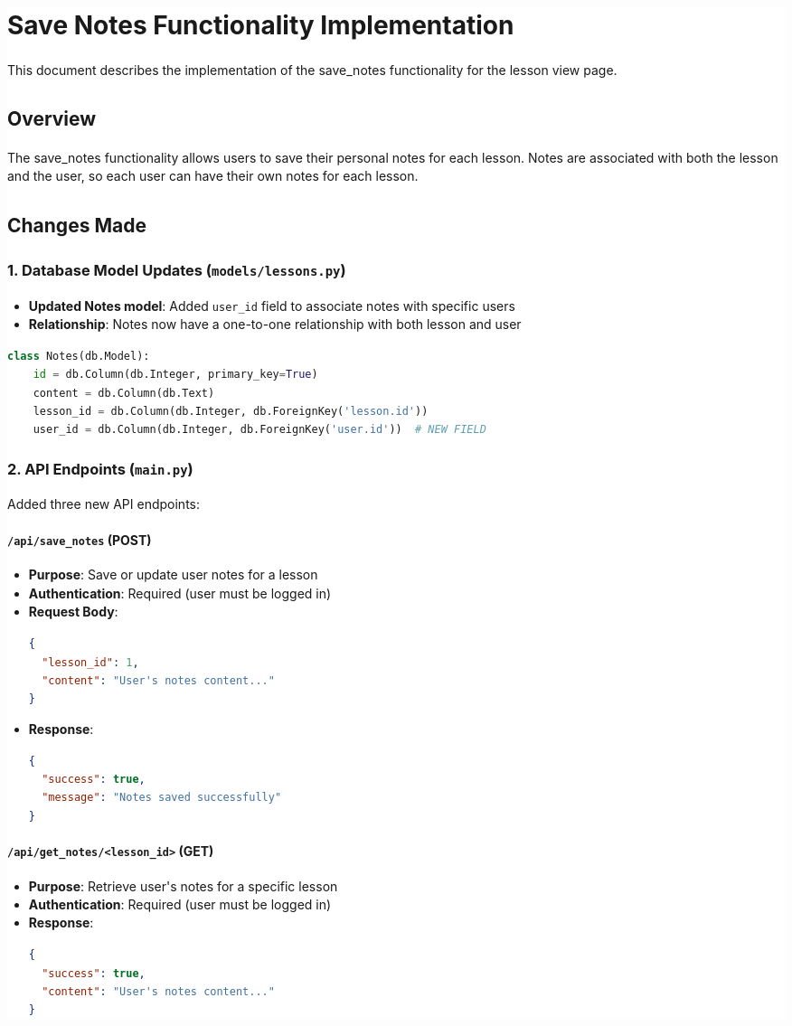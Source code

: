 # Save Notes Functionality Implementation

This document describes the implementation of the save_notes functionality for the lesson view page.

## Overview

The save_notes functionality allows users to save their personal notes for each lesson. Notes are associated with both the lesson and the user, so each user can have their own notes for each lesson.

## Changes Made

### 1. Database Model Updates (`models/lessons.py`)

- **Updated Notes model**: Added `user_id` field to associate notes with specific users
- **Relationship**: Notes now have a one-to-one relationship with both lesson and user

```python
class Notes(db.Model):
    id = db.Column(db.Integer, primary_key=True)
    content = db.Column(db.Text)
    lesson_id = db.Column(db.Integer, db.ForeignKey('lesson.id'))
    user_id = db.Column(db.Integer, db.ForeignKey('user.id'))  # NEW FIELD
```

### 2. API Endpoints (`main.py`)

Added three new API endpoints:

#### `/api/save_notes` (POST)
- **Purpose**: Save or update user notes for a lesson
- **Authentication**: Required (user must be logged in)
- **Request Body**:
  ```json
  {
    "lesson_id": 1,
    "content": "User's notes content..."
  }
  ```
- **Response**:
  ```json
  {
    "success": true,
    "message": "Notes saved successfully"
  }
  ```

#### `/api/get_notes/<lesson_id>` (GET)
- **Purpose**: Retrieve user's notes for a specific lesson
- **Authentication**: Required (user must be logged in)
- **Response**:
  ```json
  {
    "success": true,
    "content": "User's notes content..."
  }
  ```

